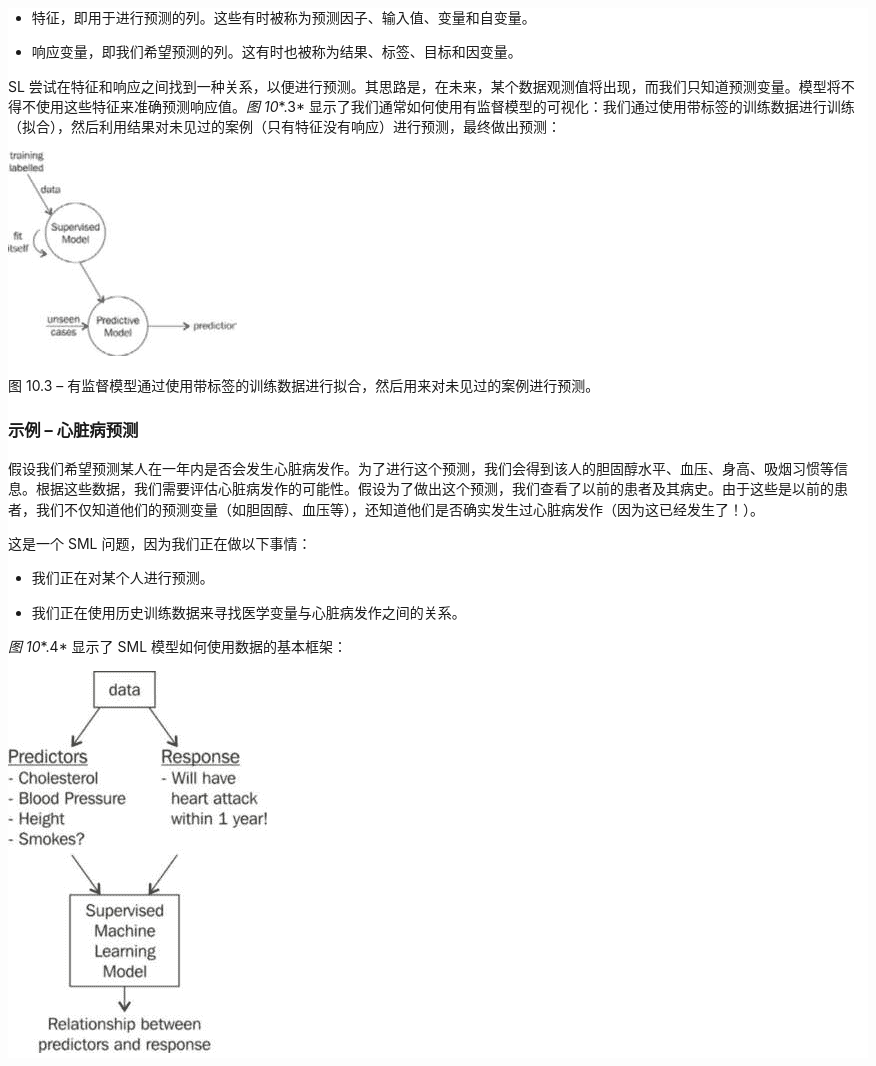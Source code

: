 +   特征，即用于进行预测的列。这些有时被称为预测因子、输入值、变量和自变量。

+   响应变量，即我们希望预测的列。这有时也被称为结果、标签、目标和因变量。

SL 尝试在特征和响应之间找到一种关系，以便进行预测。其思路是，在未来，某个数据观测值将出现，而我们只知道预测变量。模型将不得不使用这些特征来准确预测响应值。*图 10**.3* 显示了我们通常如何使用有监督模型的可视化：我们通过使用带标签的训练数据进行训练（拟合），然后利用结果对未见过的案例（只有特征没有响应）进行预测，最终做出预测：

![图 10.3 – 有监督模型通过使用带标签的训练数据进行拟合，然后用来对未见过的案例进行预测](img/B19488_10_03.jpg)

图 10.3 – 有监督模型通过使用带标签的训练数据进行拟合，然后用来对未见过的案例进行预测。

### 示例 – 心脏病预测

假设我们希望预测某人在一年内是否会发生心脏病发作。为了进行这个预测，我们会得到该人的胆固醇水平、血压、身高、吸烟习惯等信息。根据这些数据，我们需要评估心脏病发作的可能性。假设为了做出这个预测，我们查看了以前的患者及其病史。由于这些是以前的患者，我们不仅知道他们的预测变量（如胆固醇、血压等），还知道他们是否确实发生过心脏病发作（因为这已经发生了！）。

这是一个 SML 问题，因为我们正在做以下事情：

+   我们正在对某个人进行预测。

+   我们正在使用历史训练数据来寻找医学变量与心脏病发作之间的关系。

*图 10**.4* 显示了 SML 模型如何使用数据的基本框架：

![图 10.4 – SML 模型通过使用预测变量和响应变量的数据来学习它们之间的关系，通常是为了在给定预测变量而没有响应变量的情况下进行未来预测](img/B19488_10_04.jpg)
